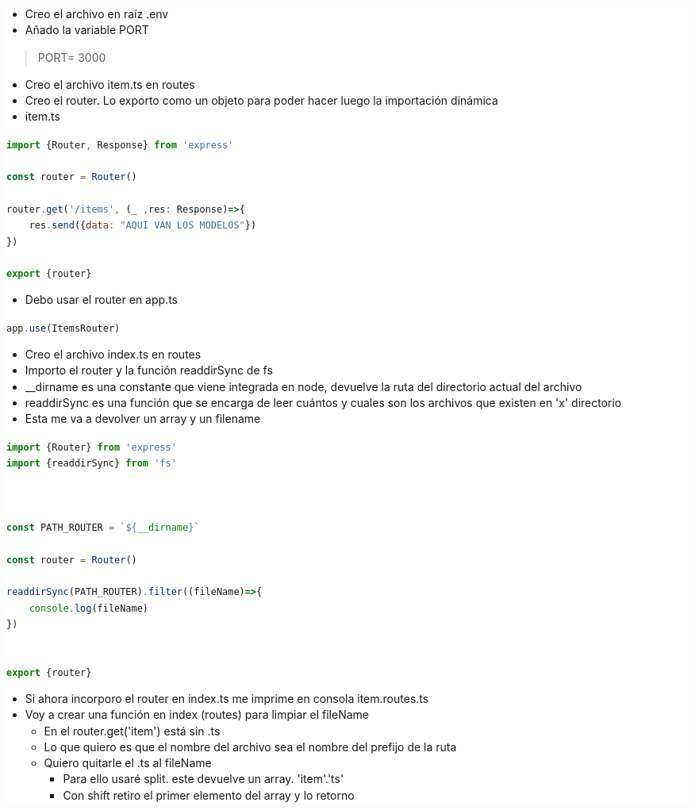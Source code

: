- Creo el archivo en raíz .env
- Añado la variable PORT

> PORT= 3000

- Creo el archivo item.ts en routes
- Creo el router. Lo exporto como un objeto para poder hacer luego la importación dinámica
- item.ts

~~~js
import {Router, Response} from 'express'

const router = Router()

router.get('/items', (_ ,res: Response)=>{
    res.send({data: "AQUI VAN LOS MODELOS"})
})

export {router}
~~~

- Debo usar el router en app.ts

~~~js
app.use(ItemsRouter)
~~~

- Creo el archivo index.ts en routes
- Importo el router y la función readdirSync de fs
- __dirname es una constante que viene integrada en node, devuelve la ruta del directorio actual del archivo
- readdirSync es una función que se encarga de leer cuántos y cuales son los archivos que existen en 'x' directorio
- Esta me va a devolver un array y un filename

~~~js
import {Router} from 'express'
import {readdirSync} from 'fs'



const PATH_ROUTER = `${__dirname}`

const router = Router()

readdirSync(PATH_ROUTER).filter((fileName)=>{
    console.log(fileName)
})


export {router}
~~~

- Si ahora incorporo el router en index.ts me imprime en consola item.routes.ts
- Voy a crear una función en index (routes) para limpiar el fileName
    - En el router.get('item') está sin .ts
    - Lo que quiero es que el nombre del archivo sea el nombre del prefijo de la ruta
    - Quiero quitarle el .ts al fileName
        - Para ello usaré split. este devuelve un array. 'item'.'ts'
        - Con shift retiro el primer elemento del array y lo retorno
